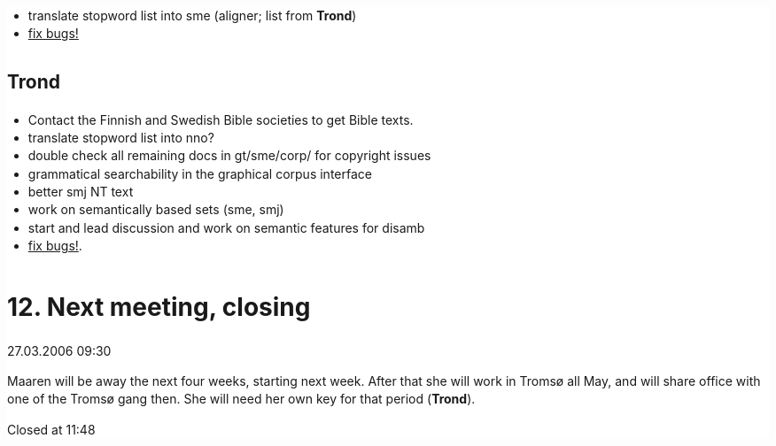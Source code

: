 * translate stopword list into sme (aligner; list from **Trond**)
* [fix bugs!](http://giellatekno.uit.no/bugzilla)

##  Trond
* Contact the Finnish and Swedish Bible societies to get Bible texts.
* translate stopword list into nno?
* double check all remaining docs in gt/sme/corp/ for copyright issues
* grammatical searchability in the graphical corpus interface
* better smj NT text
* work on semantically based sets (sme, smj)
* start and lead discussion and work on semantic features for disamb
* [fix bugs!](http://giellatekno.uit.no/bugzilla).

# 12. Next meeting, closing

27.03.2006 09:30

Maaren will be away the next four weeks, starting next week. After that she will
work in Tromsø all May, and will share office with one of the Tromsø gang then.
She will need her own key for that period (**Trond**).

Closed at 11:48
